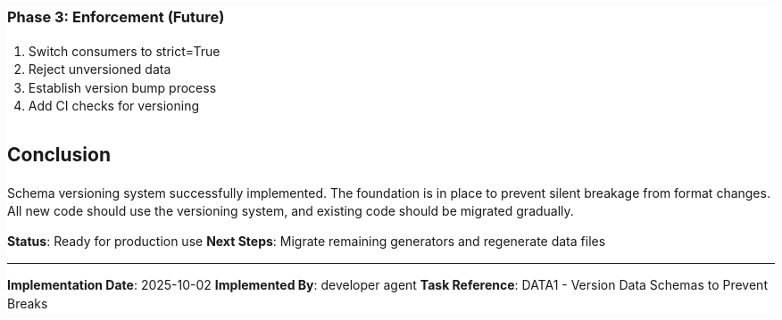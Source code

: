 ### Phase 3: Enforcement (Future)
1. Switch consumers to strict=True
2. Reject unversioned data
3. Establish version bump process
4. Add CI checks for versioning

## Conclusion

Schema versioning system successfully implemented. The foundation is in place to prevent silent breakage from format changes. All new code should use the versioning system, and existing code should be migrated gradually.

**Status**: Ready for production use
**Next Steps**: Migrate remaining generators and regenerate data files

---

**Implementation Date**: 2025-10-02
**Implemented By**: developer agent
**Task Reference**: DATA1 - Version Data Schemas to Prevent Breaks

